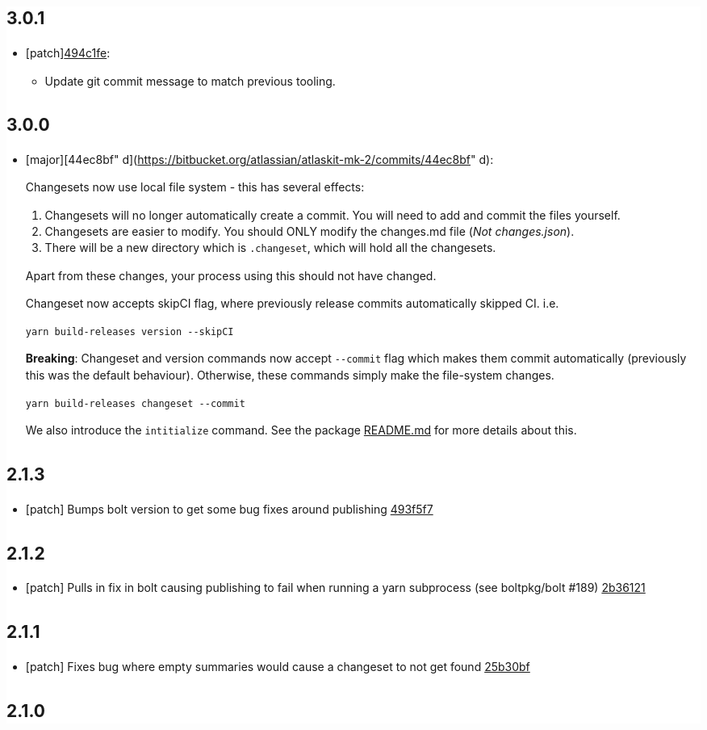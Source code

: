 ## 3.0.1

- [patch][494c1fe](https://bitbucket.org/atlassian/atlaskit-mk-2/commits/494c1fe):

  - Update git commit message to match previous tooling.

## 3.0.0

- [major][44ec8bf" d](https://bitbucket.org/atlassian/atlaskit-mk-2/commits/44ec8bf"
  d):

  Changesets now use local file system - this has several effects:

  1. Changesets will no longer automatically create a commit. You will need to add and commit the files yourself.
  2. Changesets are easier to modify. You should ONLY modify the changes.md file (_Not changes.json_).
  3. There will be a new directory which is `.changeset`, which will hold all the changesets.

  Apart from these changes, your process using this should not have changed.

  Changeset now accepts skipCI flag, where previously release commits automatically skipped CI. i.e.

  ```
  yarn build-releases version --skipCI
  ```

  **Breaking**: Changeset and version commands now accept `--commit` flag which makes them commit automatically (previously this was the default behaviour). Otherwise, these commands simply make the file-system changes.

  ```
  yarn build-releases changeset --commit
  ```

  We also introduce the `intitialize` command. See the package [README.md](https://www.npmjs.com/package/@uidu/build-releases) for more details about this.

## 2.1.3

- [patch] Bumps bolt version to get some bug fixes around publishing [493f5f7](https://bitbucket.org/atlassian/atlaskit-mk-2/commits/493f5f7)

## 2.1.2

- [patch] Pulls in fix in bolt causing publishing to fail when running a yarn subprocess (see boltpkg/bolt #189) [2b36121](https://bitbucket.org/atlassian/atlaskit-mk-2/commits/2b36121)

## 2.1.1

- [patch] Fixes bug where empty summaries would cause a changeset to not get found [25b30bf](https://bitbucket.org/atlassian/atlaskit-mk-2/commits/25b30bf)

## 2.1.0
